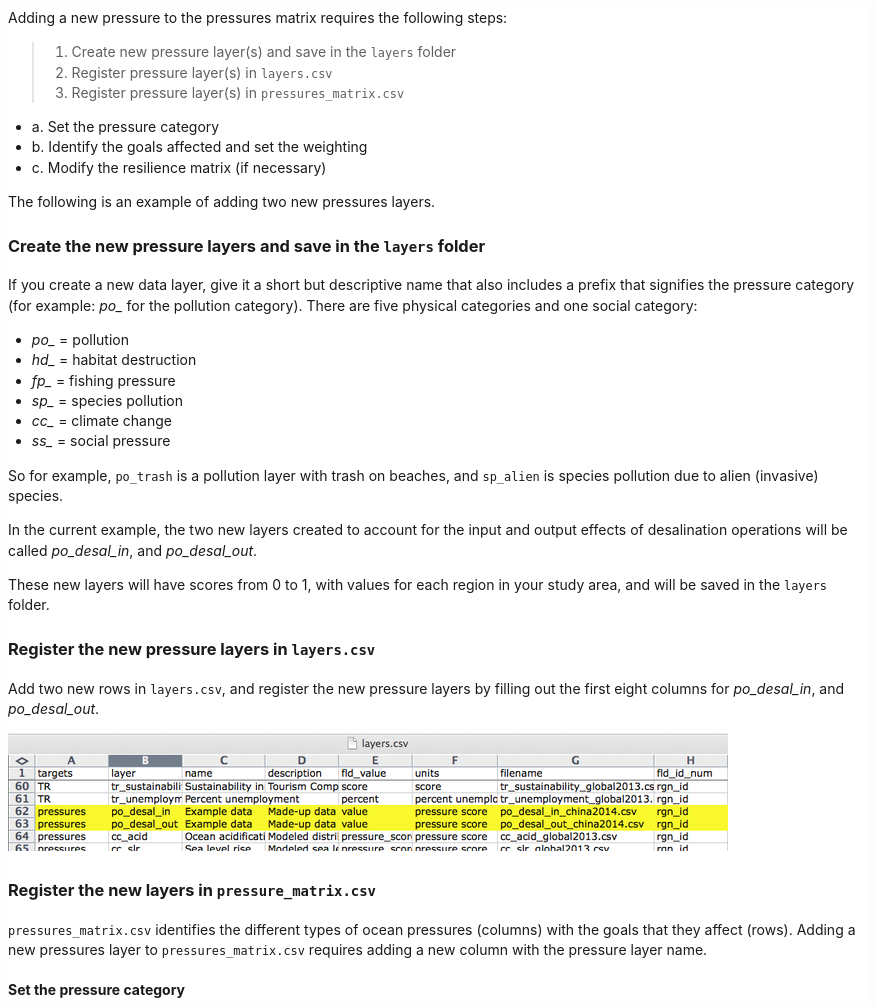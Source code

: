 Adding a new pressure to the pressures matrix requires the following steps:

> 1. Create new pressure layer(s) and save in the `layers` folder
> 2. Register pressure layer(s) in `layers.csv`
> 3. Register pressure layer(s) in `pressures_matrix.csv`
  + a. Set the pressure category  
  + b. Identify the goals affected and set the weighting
  + c. Modify the resilience matrix (if necessary)

The following is an example of adding two new pressures layers.

### Create the new pressure layers and save in the `layers` folder

If you create a new data layer, give it a short but descriptive name that also includes a prefix that signifies the pressure category (for example: *po_* for the pollution category). There are five physical categories and one social category:

* *po_* = pollution
* *hd_* = habitat destruction
* *fp_* = fishing pressure
* *sp_* = species pollution
* *cc_* = climate change
* *ss_* = social pressure  

So for example, `po_trash` is a pollution layer with trash on beaches, and `sp_alien` is species pollution due to alien (invasive) species.

In the current example, the two new layers created to account for the input and output effects of desalination operations will be called *po_desal_in*, and *po_desal_out*.

These new layers will have scores from 0 to 1, with values for each region in your study area, and will be saved in the `layers` folder.

### Register the new pressure layers in `layers.csv`

Add two new rows in `layers.csv`, and register the new pressure layers by filling out the first eight columns for *po_desal_in*, and *po_desal_out*.

![](./fig/register_pressure.png)

### Register the new layers in `pressure_matrix.csv`  

`pressures_matrix.csv` identifies the different types of ocean pressures (columns) with the goals that they affect (rows). Adding a new pressures layer to `pressures_matrix.csv` requires adding a new column with the pressure layer name.

#### Set the pressure category
